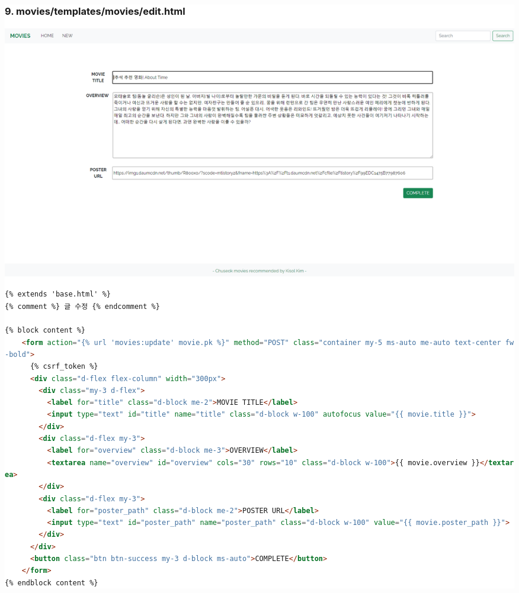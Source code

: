 ### 9. movies/templates/movies/edit.html

![image-20211003235308649](README.assets/image-20211003235308649.png)

```html
{% extends 'base.html' %}
{% comment %} 글 수정 {% endcomment %}

{% block content %}
    <form action="{% url 'movies:update' movie.pk %}" method="POST" class="container my-5 ms-auto me-auto text-center fw-bold">
      {% csrf_token %}
      <div class="d-flex flex-column" width="300px">
        <div class="my-3 d-flex">
          <label for="title" class="d-block me-2">MOVIE TITLE</label>
          <input type="text" id="title" name="title" class="d-block w-100" autofocus value="{{ movie.title }}">
        </div>
        <div class="d-flex my-3">
          <label for="overview" class="d-block me-3">OVERVIEW</label>
          <textarea name="overview" id="overview" cols="30" rows="10" class="d-block w-100">{{ movie.overview }}</textarea>
        </div>
        <div class="d-flex my-3">
          <label for="poster_path" class="d-block me-2">POSTER URL</label>
          <input type="text" id="poster_path" name="poster_path" class="d-block w-100" value="{{ movie.poster_path }}">
        </div>
      </div>
      <button class="btn btn-success my-3 d-block ms-auto">COMPLETE</button>
    </form>
{% endblock content %}
```
